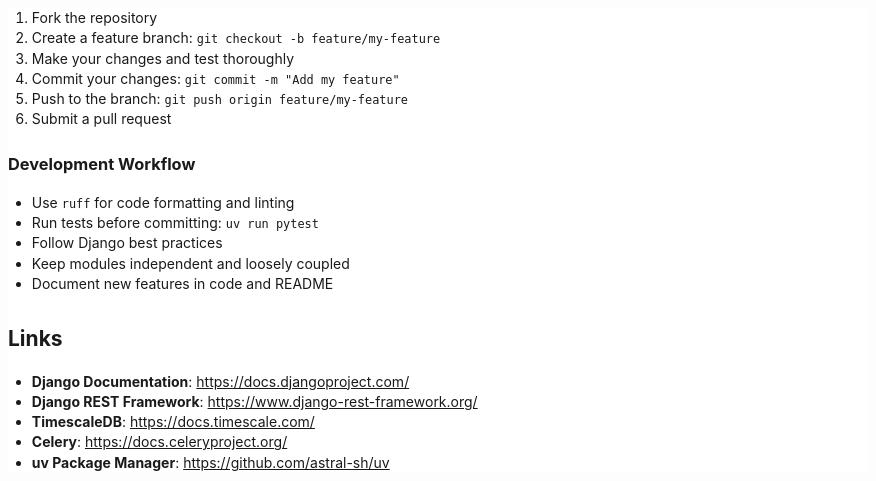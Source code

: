 1. Fork the repository
2. Create a feature branch: `git checkout -b feature/my-feature`
3. Make your changes and test thoroughly
4. Commit your changes: `git commit -m "Add my feature"`
5. Push to the branch: `git push origin feature/my-feature`
6. Submit a pull request

### Development Workflow

- Use `ruff` for code formatting and linting
- Run tests before committing: `uv run pytest`
- Follow Django best practices
- Keep modules independent and loosely coupled
- Document new features in code and README

## Links

- **Django Documentation**: https://docs.djangoproject.com/
- **Django REST Framework**: https://www.django-rest-framework.org/
- **TimescaleDB**: https://docs.timescale.com/
- **Celery**: https://docs.celeryproject.org/
- **uv Package Manager**: https://github.com/astral-sh/uv
